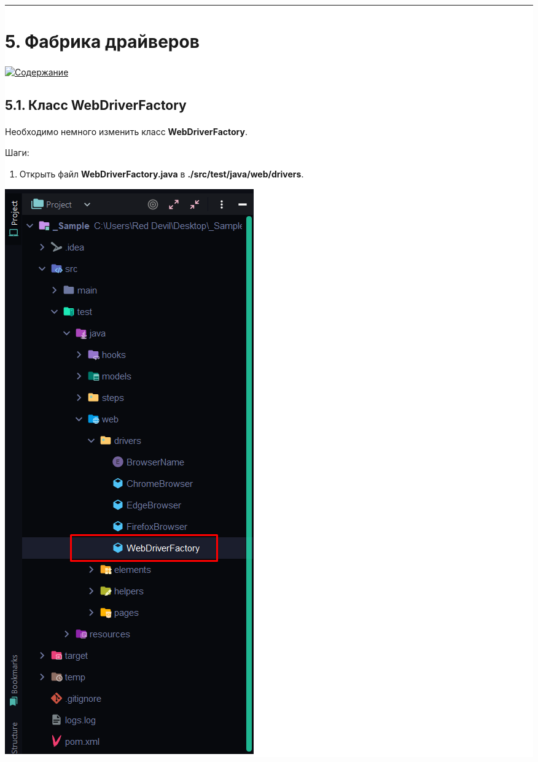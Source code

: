 ***

# 5. Фабрика драйверов 

[![Содержание](https://img.shields.io/badge/-Содержание-1177ff)](#содержание)

## 5.1. Класс WebDriverFactory

Необходимо немного изменить класс **WebDriverFactory**.

Шаги:

1. Открыть файл **WebDriverFactory.java** в **./src/test/java/web/drivers**.

![New Maven Project - WebDriverFactory.java](./_Files/2.%20New%20Project/4.%20WebDriverFactory/01.png "New Project - WebDriverFactory.java")
